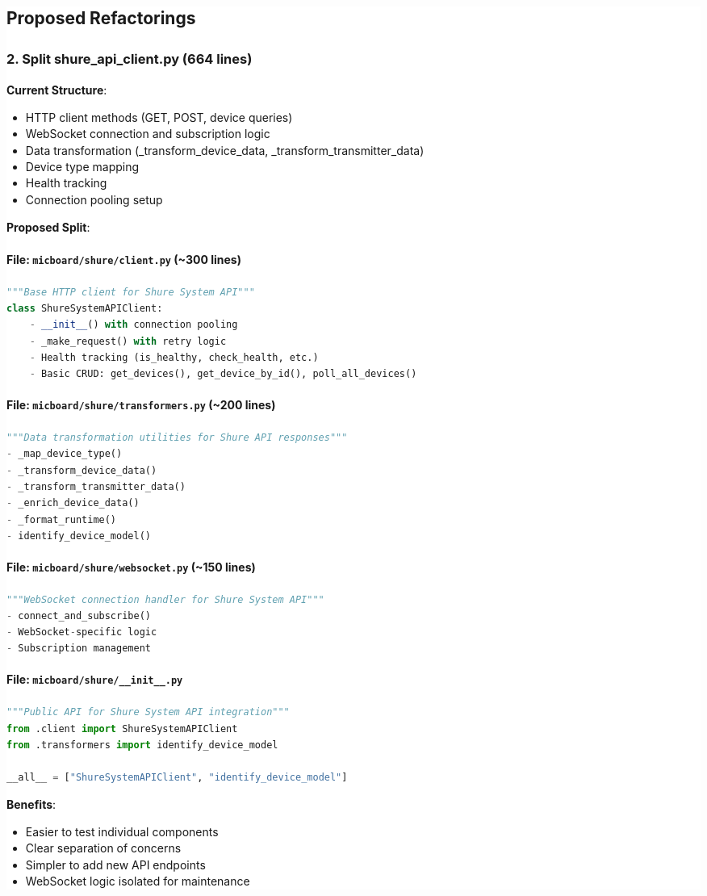 ## Proposed Refactorings

### 2. Split shure_api_client.py (664 lines)

**Current Structure**:
- HTTP client methods (GET, POST, device queries)
- WebSocket connection and subscription logic
- Data transformation (_transform_device_data, _transform_transmitter_data)
- Device type mapping
- Health tracking
- Connection pooling setup

**Proposed Split**:

#### File: `micboard/shure/client.py` (~300 lines)
```python
"""Base HTTP client for Shure System API"""
class ShureSystemAPIClient:
    - __init__() with connection pooling
    - _make_request() with retry logic
    - Health tracking (is_healthy, check_health, etc.)
    - Basic CRUD: get_devices(), get_device_by_id(), poll_all_devices()
```

#### File: `micboard/shure/transformers.py` (~200 lines)
```python
"""Data transformation utilities for Shure API responses"""
- _map_device_type()
- _transform_device_data()
- _transform_transmitter_data()
- _enrich_device_data()
- _format_runtime()
- identify_device_model()
```

#### File: `micboard/shure/websocket.py` (~150 lines)
```python
"""WebSocket connection handler for Shure System API"""
- connect_and_subscribe()
- WebSocket-specific logic
- Subscription management
```

#### File: `micboard/shure/__init__.py`
```python
"""Public API for Shure System API integration"""
from .client import ShureSystemAPIClient
from .transformers import identify_device_model

__all__ = ["ShureSystemAPIClient", "identify_device_model"]
```

**Benefits**:
- Easier to test individual components
- Clear separation of concerns
- Simpler to add new API endpoints
- WebSocket logic isolated for maintenance
